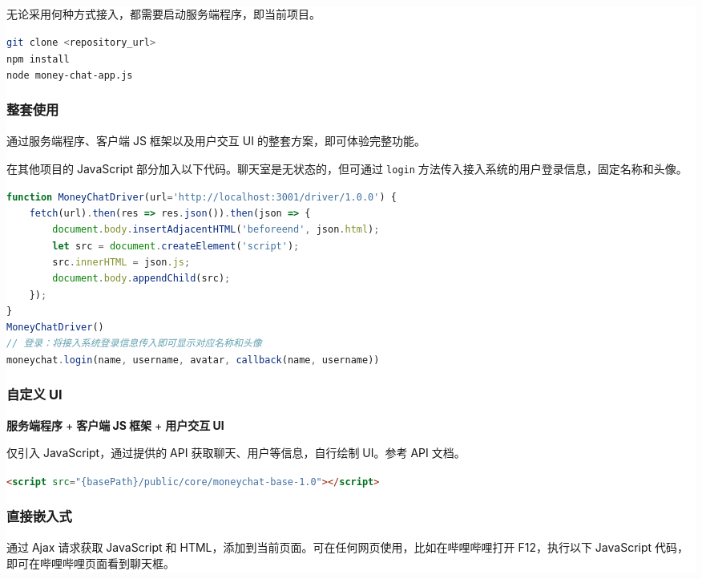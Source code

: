 无论采用何种方式接入，都需要启动服务端程序，即当前项目。

```bash
git clone <repository_url>
npm install
node money-chat-app.js
```

### 整套使用

通过服务端程序、客户端 JS 框架以及用户交互 UI 的整套方案，即可体验完整功能。

在其他项目的 JavaScript 部分加入以下代码。聊天室是无状态的，但可通过 `login` 方法传入接入系统的用户登录信息，固定名称和头像。

~~~js
function MoneyChatDriver(url='http://localhost:3001/driver/1.0.0') { 
	fetch(url).then(res => res.json()).then(json => { 
		document.body.insertAdjacentHTML('beforeend', json.html);
		let src = document.createElement('script');
		src.innerHTML = json.js;
		document.body.appendChild(src);
	});
}
MoneyChatDriver()
// 登录：将接入系统登录信息传入即可显示对应名称和头像
moneychat.login(name, username, avatar, callback(name, username)) 
~~~

### 自定义 UI

**服务端程序** + **客户端 JS 框架** + **用户交互 UI**

仅引入 JavaScript，通过提供的 API 获取聊天、用户等信息，自行绘制 UI。参考 API 文档。

```html
<script src="{basePath}/public/core/moneychat-base-1.0"></script>
```

### 直接嵌入式

通过 Ajax 请求获取 JavaScript 和 HTML，添加到当前页面。可在任何网页使用，比如在哔哩哔哩打开 F12，执行以下 JavaScript 代码，即可在哔哩哔哩页面看到聊天框。

